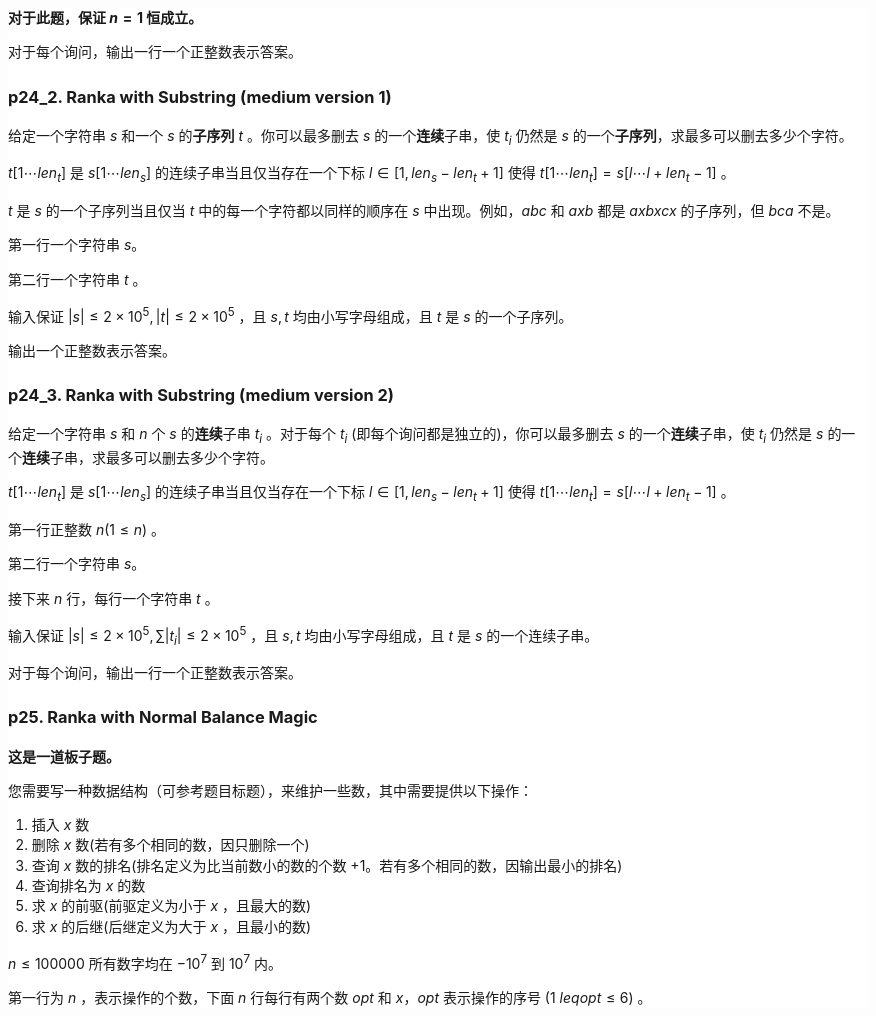 **对于此题，保证 $n=1$ 恒成立。**

对于每个询问，输出一行一个正整数表示答案。



### p24_2. Ranka with Substring (medium version 1)

给定一个字符串 $s$ 和一个 $s$ 的**子序列** $t$ 。你可以最多删去 $s$ 的一个**连续**子串，使 $t_i$ 仍然是 $s$ 的一个**子序列**，求最多可以删去多少个字符。

$t[1 \cdots len_t]$ 是 $s[1 \cdots len_s]$ 的连续子串当且仅当存在一个下标 $l \in [1,len_s-len_t+1]$ 使得 $t[1 \cdots len_t]=s[l \cdots l+len_t-1]$ 。

$t$ 是 $s$ 的一个子序列当且仅当 $t$ 中的每一个字符都以同样的顺序在 $s$ 中出现。例如，$abc$ 和 $axb$ 都是 $axbxcx$ 的子序列，但 $bca$ 不是。

第一行一个字符串 $s$。

第二行一个字符串 $t$ 。

输入保证 $|s|\leq 2 \times 10^5,|t| \leq 2 \times 10^5$ ，且 $s,t$ 均由小写字母组成，且 $t$ 是 $s$ 的一个子序列。

输出一个正整数表示答案。




### p24_3. Ranka with Substring (medium version 2)

给定一个字符串 $s$ 和 $n$ 个 $s$ 的**连续**子串 $t_i$ 。对于每个 $t_i$ (即每个询问都是独立的)，你可以最多删去 $s$ 的一个**连续**子串，使 $t_i$ 仍然是 $s$ 的一个**连续**子串，求最多可以删去多少个字符。

$t[1 \cdots len_t]$ 是 $s[1 \cdots len_s]$ 的连续子串当且仅当存在一个下标 $l \in [1,len_s-len_t+1]$ 使得 $t[1 \cdots len_t]=s[l \cdots l+len_t-1]$ 。

第一行正整数 $n(1 \leq n)$ 。

第二行一个字符串 $s$。

接下来 $n$ 行，每行一个字符串 $t$ 。

输入保证 $|s|\leq 2 \times 10^5,\sum |t_i| \leq 2 \times 10^5$ ，且 $s,t$ 均由小写字母组成，且 $t$ 是 $s$ 的一个连续子串。

对于每个询问，输出一行一个正整数表示答案。



### p25. Ranka with Normal Balance Magic

**这是一道板子题。**

您需要写一种数据结构（可参考题目标题），来维护一些数，其中需要提供以下操作：
1. 插入 $x$ 数
2. 删除 $x$ 数(若有多个相同的数，因只删除一个)
3. 查询 $x$ 数的排名(排名定义为比当前数小的数的个数 +$1$。若有多个相同的数，因输出最小的排名)
4. 查询排名为 $x$ 的数
5. 求 $x$ 的前驱(前驱定义为小于 $x$ ，且最大的数)
6. 求 $x$ 的后继(后继定义为大于 $x$ ，且最小的数)



$n \leq 100000$ 所有数字均在 $-10^7$ 到 $10^7$ 内。

第一行为 $n$ ，表示操作的个数，下面 $n$ 行每行有两个数 $opt$ 和 $x$，$opt$ 表示操作的序号 $(1\ leq opt \leq 6)$ 。
